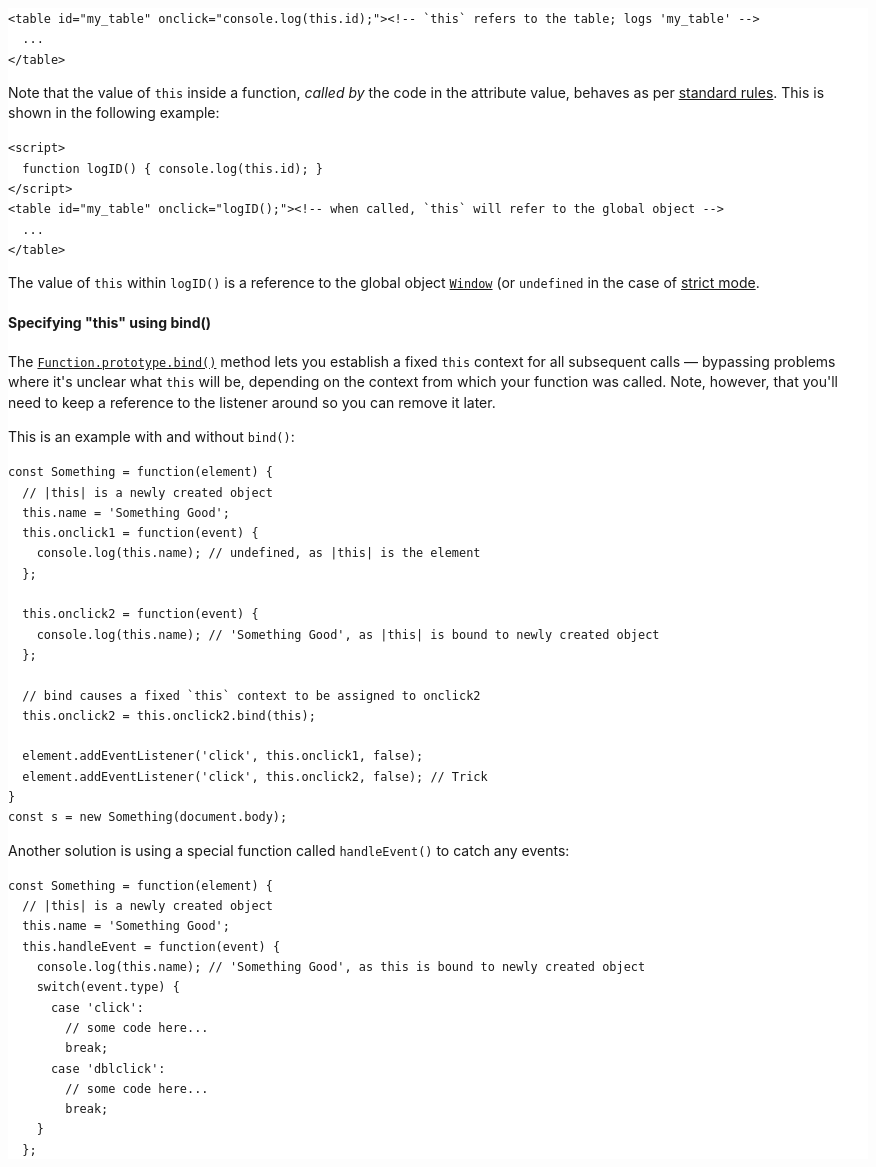    <table id="my_table" onclick="console.log(this.id);"><!-- `this` refers to the table; logs 'my_table' -->
      ...
    </table>

Note that the value of `this` inside a function, *called by* the code in the attribute value, behaves as per [standard rules](https://developer.mozilla.org/en-US/docs/Web/JavaScript/Reference/Operators/this). This is shown in the following example:

    <script>
      function logID() { console.log(this.id); }
    </script>
    <table id="my_table" onclick="logID();"><!-- when called, `this` will refer to the global object -->
      ...
    </table>

The value of `this` within `logID()` is a reference to the global object [`Window`](https://developer.mozilla.org/en-US/docs/Web/API/Window) (or `undefined` in the case of [strict mode](https://developer.mozilla.org/en-US/docs/Web/JavaScript/Reference/Strict_mode).

#### Specifying "this" using bind()

The [`Function.prototype.bind()`](https://developer.mozilla.org/en-US/docs/Web/JavaScript/Reference/Global_Objects/Function/bind) method lets you establish a fixed `this` context for all subsequent calls — bypassing problems where it's unclear what `this` will be, depending on the context from which your function was called. Note, however, that you'll need to keep a reference to the listener around so you can remove it later.

This is an example with and without `bind()`:

    const Something = function(element) {
      // |this| is a newly created object
      this.name = 'Something Good';
      this.onclick1 = function(event) {
        console.log(this.name); // undefined, as |this| is the element
      };
      
      this.onclick2 = function(event) {
        console.log(this.name); // 'Something Good', as |this| is bound to newly created object
      };
      
      // bind causes a fixed `this` context to be assigned to onclick2
      this.onclick2 = this.onclick2.bind(this);
      
      element.addEventListener('click', this.onclick1, false);
      element.addEventListener('click', this.onclick2, false); // Trick
    }
    const s = new Something(document.body);

Another solution is using a special function called `handleEvent()` to catch any events:

    const Something = function(element) {
      // |this| is a newly created object
      this.name = 'Something Good';
      this.handleEvent = function(event) {
        console.log(this.name); // 'Something Good', as this is bound to newly created object
        switch(event.type) {
          case 'click':
            // some code here...
            break;
          case 'dblclick':
            // some code here...
            break;
        }
      };
